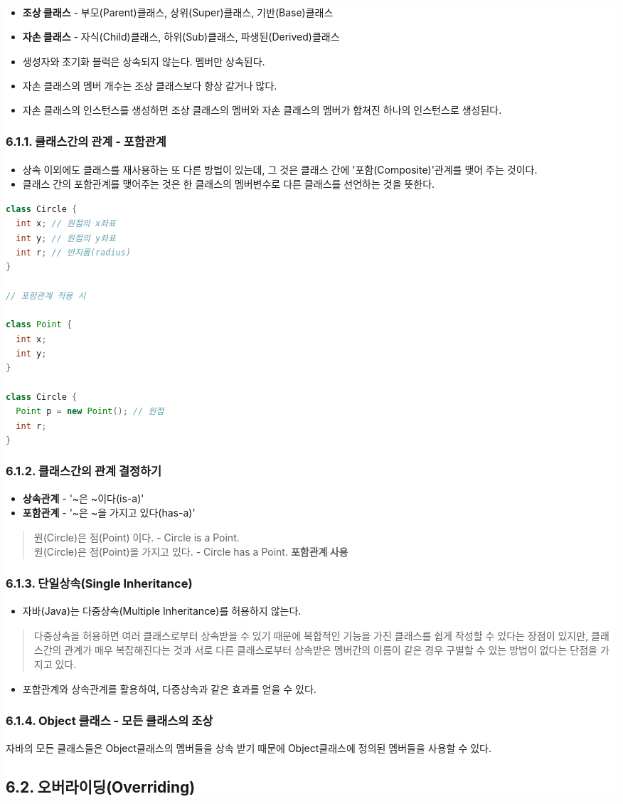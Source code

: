- **조상 클래스** - 부모(Parent)클래스, 상위(Super)클래스, 기반(Base)클래스
- **자손 클래스** - 자식(Child)클래스, 하위(Sub)클래스, 파생된(Derived)클래스


- 생성자와 초기화 블럭은 상속되지 않는다. 멤버만 상속된다.
- 자손 클래스의 멤버 개수는 조상 클래스보다 항상 같거나 많다.
- 자손 클래스의 인스턴스를 생성하면 조상 클래스의 멤버와 자손 클래스의 멤버가 합쳐진 하나의 인스턴스로 생성된다.

### 6.1.1. 클래스간의 관계 - 포함관계

- 상속 이외에도 클래스를 재사용하는 또 다른 방법이 있는데, 그 것은 클래스 간에 '포함(Composite)'관계를 맺어 주는 것이다.
- 클래스 간의 포함관계를 맺어주는 것은 한 클래스의 멤버변수로 다른 클래스를 선언하는 것을 뜻한다.

```java
class Circle {
  int x; // 원점의 x좌표
  int y; // 원점의 y좌표
  int r; // 반지름(radius)
}

// 포함관계 적용 시

class Point {
  int x;
  int y;
}

class Circle {
  Point p = new Point(); // 원점
  int r;
}
```

### 6.1.2. 클래스간의 관계 결정하기

- **상속관계** - '~은 ~이다(is-a)'
- **포함관계** - '~은 ~을 가지고 있다(has-a)'
> 원(Circle)은 점(Point) 이다. - Circle is a Point.<br>
> 원(Circle)은 점(Point)을 가지고 있다. - Circle has a Point. **포함관계 사용**

### 6.1.3. 단일상속(Single Inheritance)

- 자바(Java)는 다중상속(Multiple Inheritance)를 허용하지 않는다.
> 다중상속을 허용하면 여러 클래스로부터 상속받을 수 있기 때문에 복합적인 기능을 가진 클래스를 쉽게 작성할 수 있다는 장점이 있지만, 클래스간의 관계가 매우 복잡해진다는 것과 서로 다른 클래스로부터 상속받은 멤버간의 이름이 같은 경우 구별할 수 있는 방법이 없다는 단점을 가지고 있다.

- 포함관계와 상속관계를 활용하여, 다중상속과 같은 효과를 얻을 수 있다.

### 6.1.4. Object 클래스 - 모든 클래스의 조상

자바의 모든 클래스들은 Object클래스의 멤버들을 상속 받기 때문에 Object클래스에 정의된 멤버들을 사용할 수 있다.

## 6.2. 오버라이딩(Overriding)
